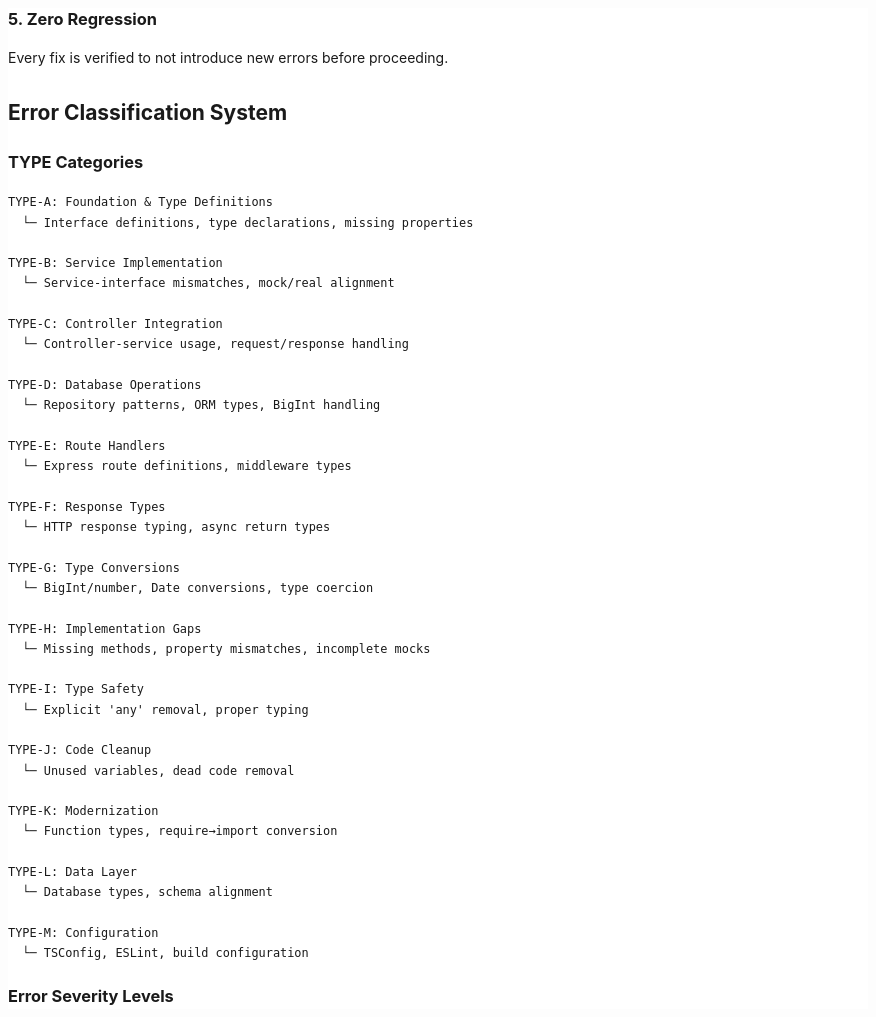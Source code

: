 ### 5. Zero Regression
Every fix is verified to not introduce new errors before proceeding.

## Error Classification System

### TYPE Categories

```
TYPE-A: Foundation & Type Definitions
  └─ Interface definitions, type declarations, missing properties

TYPE-B: Service Implementation 
  └─ Service-interface mismatches, mock/real alignment

TYPE-C: Controller Integration
  └─ Controller-service usage, request/response handling

TYPE-D: Database Operations
  └─ Repository patterns, ORM types, BigInt handling

TYPE-E: Route Handlers
  └─ Express route definitions, middleware types

TYPE-F: Response Types
  └─ HTTP response typing, async return types

TYPE-G: Type Conversions
  └─ BigInt/number, Date conversions, type coercion

TYPE-H: Implementation Gaps
  └─ Missing methods, property mismatches, incomplete mocks

TYPE-I: Type Safety
  └─ Explicit 'any' removal, proper typing

TYPE-J: Code Cleanup
  └─ Unused variables, dead code removal

TYPE-K: Modernization
  └─ Function types, require→import conversion

TYPE-L: Data Layer
  └─ Database types, schema alignment

TYPE-M: Configuration
  └─ TSConfig, ESLint, build configuration
```

### Error Severity Levels
